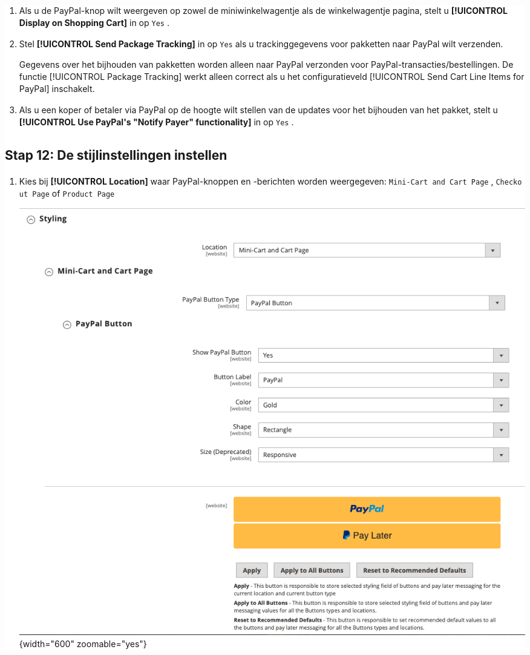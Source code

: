 1. Als u de PayPal-knop wilt weergeven op zowel de miniwinkelwagentje als de winkelwagentje pagina, stelt u **[!UICONTROL Display on Shopping Cart]** in op `Yes` .

1. Stel **[!UICONTROL Send Package Tracking]** in op `Yes` als u trackinggegevens voor pakketten naar PayPal wilt verzenden.

   Gegevens over het bijhouden van pakketten worden alleen naar PayPal verzonden voor PayPal-transacties/bestellingen. De functie [!UICONTROL Package Tracking] werkt alleen correct als u het configuratieveld [!UICONTROL Send Cart Line Items for PayPal] inschakelt.

1. Als u een koper of betaler via PayPal op de hoogte wilt stellen van de updates voor het bijhouden van het pakket, stelt u **[!UICONTROL Use PayPal's "Notify Payer" functionality]** in op `Yes` .

## Stap 12: De stijlinstellingen instellen

1. Kies bij **[!UICONTROL Location]** waar PayPal-knoppen en -berichten worden weergegeven: `Mini-Cart and Cart Page` , `Checkout Page` of `Product Page`

   ![&#x200B; PayPal het Stijlen montages &#x200B;](../configuration-reference/sales/assets/payment-methods-braintree-paypal-styling.png){width="600" zoomable="yes"}


[1]: https://www.braintreepayments.com/
[2]: https://developers.braintreepayments.com/reference/general/testing/php
